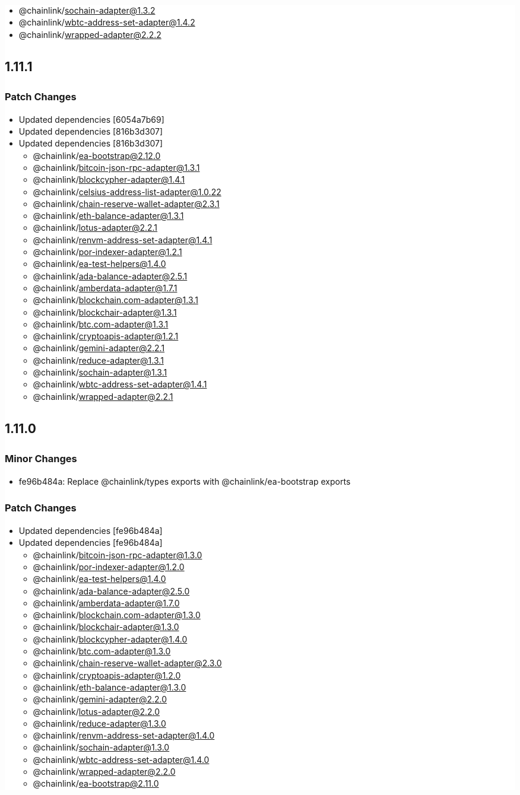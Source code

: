   - @chainlink/sochain-adapter@1.3.2
  - @chainlink/wbtc-address-set-adapter@1.4.2
  - @chainlink/wrapped-adapter@2.2.2

## 1.11.1

### Patch Changes

- Updated dependencies [6054a7b69]
- Updated dependencies [816b3d307]
- Updated dependencies [816b3d307]
  - @chainlink/ea-bootstrap@2.12.0
  - @chainlink/bitcoin-json-rpc-adapter@1.3.1
  - @chainlink/blockcypher-adapter@1.4.1
  - @chainlink/celsius-address-list-adapter@1.0.22
  - @chainlink/chain-reserve-wallet-adapter@2.3.1
  - @chainlink/eth-balance-adapter@1.3.1
  - @chainlink/lotus-adapter@2.2.1
  - @chainlink/renvm-address-set-adapter@1.4.1
  - @chainlink/por-indexer-adapter@1.2.1
  - @chainlink/ea-test-helpers@1.4.0
  - @chainlink/ada-balance-adapter@2.5.1
  - @chainlink/amberdata-adapter@1.7.1
  - @chainlink/blockchain.com-adapter@1.3.1
  - @chainlink/blockchair-adapter@1.3.1
  - @chainlink/btc.com-adapter@1.3.1
  - @chainlink/cryptoapis-adapter@1.2.1
  - @chainlink/gemini-adapter@2.2.1
  - @chainlink/reduce-adapter@1.3.1
  - @chainlink/sochain-adapter@1.3.1
  - @chainlink/wbtc-address-set-adapter@1.4.1
  - @chainlink/wrapped-adapter@2.2.1

## 1.11.0

### Minor Changes

- fe96b484a: Replace @chainlink/types exports with @chainlink/ea-bootstrap exports

### Patch Changes

- Updated dependencies [fe96b484a]
- Updated dependencies [fe96b484a]
  - @chainlink/bitcoin-json-rpc-adapter@1.3.0
  - @chainlink/por-indexer-adapter@1.2.0
  - @chainlink/ea-test-helpers@1.4.0
  - @chainlink/ada-balance-adapter@2.5.0
  - @chainlink/amberdata-adapter@1.7.0
  - @chainlink/blockchain.com-adapter@1.3.0
  - @chainlink/blockchair-adapter@1.3.0
  - @chainlink/blockcypher-adapter@1.4.0
  - @chainlink/btc.com-adapter@1.3.0
  - @chainlink/chain-reserve-wallet-adapter@2.3.0
  - @chainlink/cryptoapis-adapter@1.2.0
  - @chainlink/eth-balance-adapter@1.3.0
  - @chainlink/gemini-adapter@2.2.0
  - @chainlink/lotus-adapter@2.2.0
  - @chainlink/reduce-adapter@1.3.0
  - @chainlink/renvm-address-set-adapter@1.4.0
  - @chainlink/sochain-adapter@1.3.0
  - @chainlink/wbtc-address-set-adapter@1.4.0
  - @chainlink/wrapped-adapter@2.2.0
  - @chainlink/ea-bootstrap@2.11.0